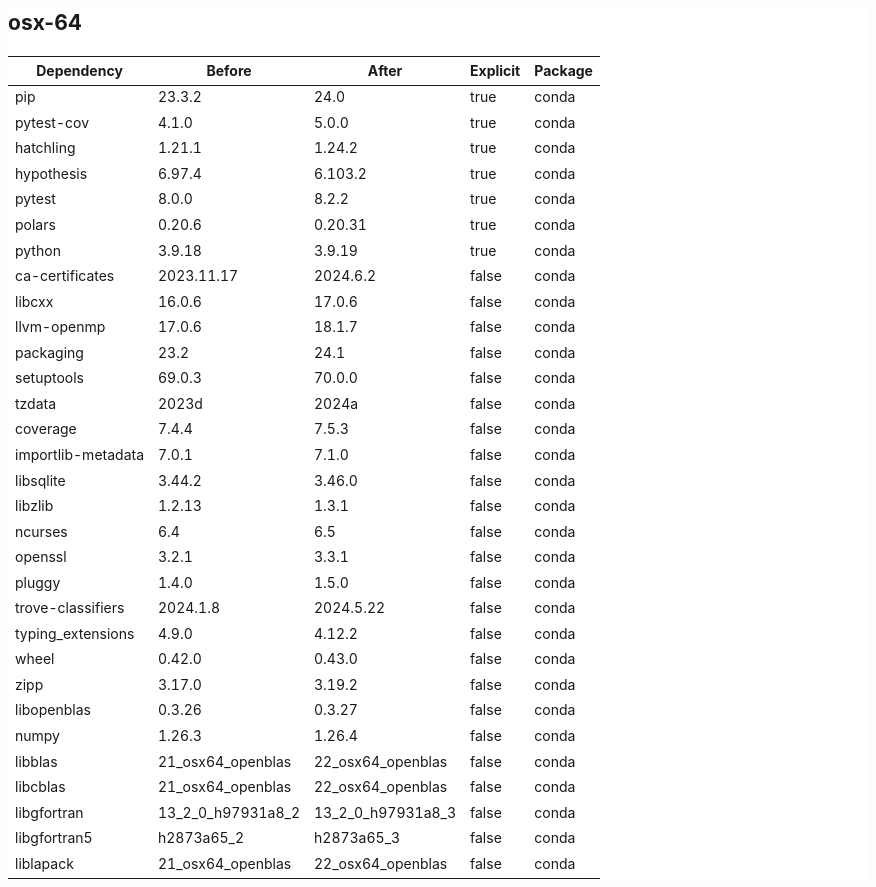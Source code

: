 ## osx-64

|Dependency|Before|After|Explicit|Package|
|-|-|-|-|-|
|pip|23.3.2|24.0|true|conda|
|pytest-cov|4.1.0|5.0.0|true|conda|
|hatchling|1.21.1|1.24.2|true|conda|
|hypothesis|6.97.4|6.103.2|true|conda|
|pytest|8.0.0|8.2.2|true|conda|
|polars|0.20.6|0.20.31|true|conda|
|python|3.9.18|3.9.19|true|conda|
|ca-certificates|2023.11.17|2024.6.2|false|conda|
|libcxx|16.0.6|17.0.6|false|conda|
|llvm-openmp|17.0.6|18.1.7|false|conda|
|packaging|23.2|24.1|false|conda|
|setuptools|69.0.3|70.0.0|false|conda|
|tzdata|2023d|2024a|false|conda|
|coverage|7.4.4|7.5.3|false|conda|
|importlib-metadata|7.0.1|7.1.0|false|conda|
|libsqlite|3.44.2|3.46.0|false|conda|
|libzlib|1.2.13|1.3.1|false|conda|
|ncurses|6.4|6.5|false|conda|
|openssl|3.2.1|3.3.1|false|conda|
|pluggy|1.4.0|1.5.0|false|conda|
|trove-classifiers|2024.1.8|2024.5.22|false|conda|
|typing_extensions|4.9.0|4.12.2|false|conda|
|wheel|0.42.0|0.43.0|false|conda|
|zipp|3.17.0|3.19.2|false|conda|
|libopenblas|0.3.26|0.3.27|false|conda|
|numpy|1.26.3|1.26.4|false|conda|
|libblas|21_osx64_openblas|22_osx64_openblas|false|conda|
|libcblas|21_osx64_openblas|22_osx64_openblas|false|conda|
|libgfortran|13_2_0_h97931a8_2|13_2_0_h97931a8_3|false|conda|
|libgfortran5|h2873a65_2|h2873a65_3|false|conda|
|liblapack|21_osx64_openblas|22_osx64_openblas|false|conda|
